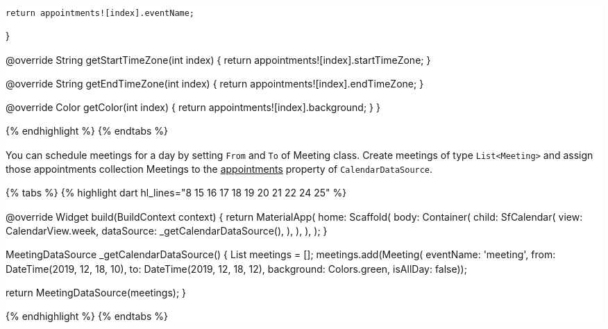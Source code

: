     return appointments![index].eventName;
  }

  @override
  String getStartTimeZone(int index) {
    return appointments![index].startTimeZone;
  }

  @override
  String getEndTimeZone(int index) {
    return appointments![index].endTimeZone;
  }

  @override
  Color getColor(int index) {
    return appointments![index].background;
  }
}

{% endhighlight %}
{% endtabs %}

You can schedule meetings for a day by setting `From` and `To` of Meeting class. Create meetings of type `List<Meeting>` and assign those appointments collection Meetings to the [appointments](https://pub.dev/documentation/syncfusion_flutter_calendar/latest/calendar/CalendarDataSource/appointments.html) property of `CalendarDataSource`.

{% tabs %}
{% highlight dart hl_lines="8 15 16 17 18 19 20 21 22 24 25" %}

@override
Widget build(BuildContext context) {
  return MaterialApp(
    home: Scaffold(
      body: Container(
        child: SfCalendar(
          view: CalendarView.week,
          dataSource: _getCalendarDataSource(),
        ),
      ),
    ),
  );
}

MeetingDataSource _getCalendarDataSource() {
  List<Meeting> meetings = <Meeting>[];
  meetings.add(Meeting(
      eventName: 'meeting',
      from: DateTime(2019, 12, 18, 10),
      to: DateTime(2019, 12, 18, 12),
      background: Colors.green,
      isAllDay: false));

  return MeetingDataSource(meetings);
}

{% endhighlight %}
{% endtabs %}
